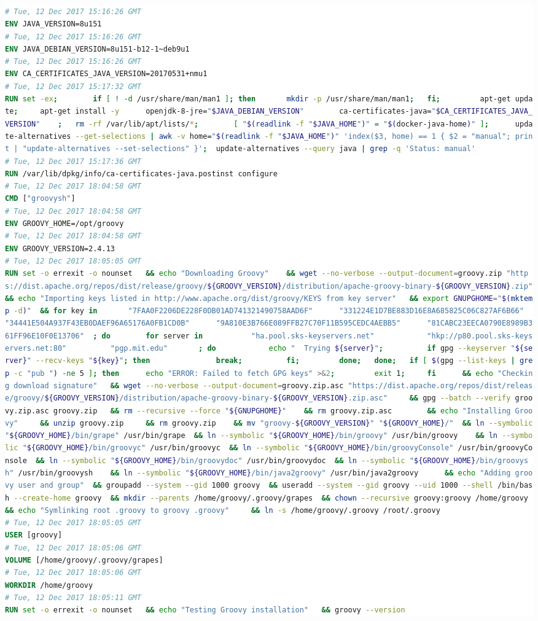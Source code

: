 ```dockerfile
# Tue, 12 Dec 2017 15:16:26 GMT
ENV JAVA_VERSION=8u151
# Tue, 12 Dec 2017 15:16:26 GMT
ENV JAVA_DEBIAN_VERSION=8u151-b12-1~deb9u1
# Tue, 12 Dec 2017 15:16:26 GMT
ENV CA_CERTIFICATES_JAVA_VERSION=20170531+nmu1
# Tue, 12 Dec 2017 15:17:32 GMT
RUN set -ex; 		if [ ! -d /usr/share/man/man1 ]; then 		mkdir -p /usr/share/man/man1; 	fi; 		apt-get update; 	apt-get install -y 		openjdk-8-jre="$JAVA_DEBIAN_VERSION" 		ca-certificates-java="$CA_CERTIFICATES_JAVA_VERSION" 	; 	rm -rf /var/lib/apt/lists/*; 		[ "$(readlink -f "$JAVA_HOME")" = "$(docker-java-home)" ]; 		update-alternatives --get-selections | awk -v home="$(readlink -f "$JAVA_HOME")" 'index($3, home) == 1 { $2 = "manual"; print | "update-alternatives --set-selections" }'; 	update-alternatives --query java | grep -q 'Status: manual'
# Tue, 12 Dec 2017 15:17:36 GMT
RUN /var/lib/dpkg/info/ca-certificates-java.postinst configure
# Tue, 12 Dec 2017 18:04:58 GMT
CMD ["groovysh"]
# Tue, 12 Dec 2017 18:04:58 GMT
ENV GROOVY_HOME=/opt/groovy
# Tue, 12 Dec 2017 18:04:58 GMT
ENV GROOVY_VERSION=2.4.13
# Tue, 12 Dec 2017 18:05:05 GMT
RUN set -o errexit -o nounset 	&& echo "Downloading Groovy" 	&& wget --no-verbose --output-document=groovy.zip "https://dist.apache.org/repos/dist/release/groovy/${GROOVY_VERSION}/distribution/apache-groovy-binary-${GROOVY_VERSION}.zip" 		&& echo "Importing keys listed in http://www.apache.org/dist/groovy/KEYS from key server" 	&& export GNUPGHOME="$(mktemp -d)" 	&& for key in 		"7FAA0F2206DE228F0DB01AD741321490758AAD6F" 		"331224E1D7BE883D16E8A685825C06C827AF6B66" 		"34441E504A937F43EB0DAEF96A65176A0FB1CD0B" 		"9A810E3B766E089FFB27C70F11B595CEDC4AEBB5" 		"81CABC23EECA0790E8989B361FF96E10F0E13706" 	; do 		for server in 			"ha.pool.sks-keyservers.net" 			"hkp://p80.pool.sks-keyservers.net:80" 			"pgp.mit.edu" 		; do 			echo "  Trying ${server}"; 			if gpg --keyserver "${server}" --recv-keys "${key}"; then 				break; 			fi; 		done; 	done; 	if [ $(gpg --list-keys | grep -c "pub ") -ne 5 ]; then 		echo "ERROR: Failed to fetch GPG keys" >&2; 		exit 1; 	fi 		&& echo "Checking download signature" 	&& wget --no-verbose --output-document=groovy.zip.asc "https://dist.apache.org/repos/dist/release/groovy/${GROOVY_VERSION}/distribution/apache-groovy-binary-${GROOVY_VERSION}.zip.asc" 	&& gpg --batch --verify groovy.zip.asc groovy.zip 	&& rm --recursive --force "${GNUPGHOME}" 	&& rm groovy.zip.asc 		&& echo "Installing Groovy" 	&& unzip groovy.zip 	&& rm groovy.zip 	&& mv "groovy-${GROOVY_VERSION}" "${GROOVY_HOME}/" 	&& ln --symbolic "${GROOVY_HOME}/bin/grape" /usr/bin/grape 	&& ln --symbolic "${GROOVY_HOME}/bin/groovy" /usr/bin/groovy 	&& ln --symbolic "${GROOVY_HOME}/bin/groovyc" /usr/bin/groovyc 	&& ln --symbolic "${GROOVY_HOME}/bin/groovyConsole" /usr/bin/groovyConsole 	&& ln --symbolic "${GROOVY_HOME}/bin/groovydoc" /usr/bin/groovydoc 	&& ln --symbolic "${GROOVY_HOME}/bin/groovysh" /usr/bin/groovysh 	&& ln --symbolic "${GROOVY_HOME}/bin/java2groovy" /usr/bin/java2groovy 		&& echo "Adding groovy user and group" 	&& groupadd --system --gid 1000 groovy 	&& useradd --system --gid groovy --uid 1000 --shell /bin/bash --create-home groovy 	&& mkdir --parents /home/groovy/.groovy/grapes 	&& chown --recursive groovy:groovy /home/groovy 		&& echo "Symlinking root .groovy to groovy .groovy" 	&& ln -s /home/groovy/.groovy /root/.groovy
# Tue, 12 Dec 2017 18:05:05 GMT
USER [groovy]
# Tue, 12 Dec 2017 18:05:06 GMT
VOLUME [/home/groovy/.groovy/grapes]
# Tue, 12 Dec 2017 18:05:06 GMT
WORKDIR /home/groovy
# Tue, 12 Dec 2017 18:05:11 GMT
RUN set -o errexit -o nounset 	&& echo "Testing Groovy installation" 	&& groovy --version
```
